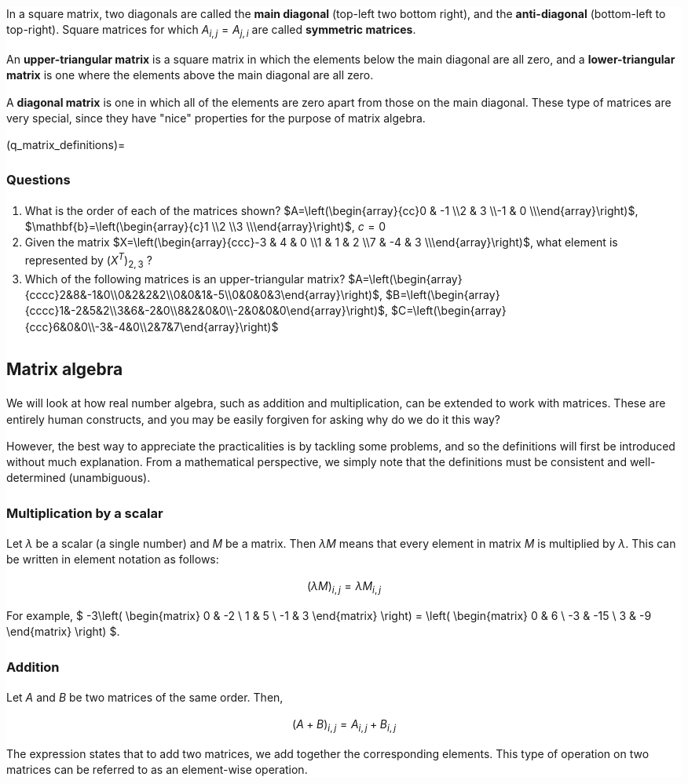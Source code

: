 In a square matrix, two diagonals are called the **main diagonal** (top-left two bottom right), and the **anti-diagonal** (bottom-left to top-right). Square matrices for which $A_{i,j}=A_{j,i}$ are called **symmetric matrices**.

An **upper-triangular matrix** is a square matrix in which the elements below the main diagonal are all zero, and a **lower-triangular matrix** is one where the elements above the main diagonal are all zero.

A **diagonal matrix** is one in which all of the elements are zero apart from those on the main diagonal. These type of matrices are very special, since they have "nice" properties for the purpose of matrix algebra.    

(q_matrix_definitions)=
### Questions

1. What is the order of each of the matrices shown?
$A=\left(\begin{array}{cc}0 & -1 \\2 & 3 \\-1 & 0 \\\end{array}\right)$,   $\mathbf{b}=\left(\begin{array}{c}1 \\2 \\3 \\\end{array}\right)$,   $c=0$
2. Given the matrix $X=\left(\begin{array}{ccc}-3 & 4 & 0 \\1 & 1 & 2 \\7 & -4 & 3 \\\end{array}\right)$, what element is represented by $(X^T)_{2,3}$ ?
3. Which of the following matrices is an upper-triangular matrix?
$A=\left(\begin{array}{cccc}2&8&-1&0\\0&2&2&2\\0&0&1&-5\\0&0&0&3\end{array}\right)$, $B=\left(\begin{array}{cccc}1&-2&5&2\\3&6&-2&0\\8&2&0&0\\-2&0&0&0\end{array}\right)$, $C=\left(\begin{array}{ccc}6&0&0\\-3&-4&0\\2&7&7\end{array}\right)$

## Matrix algebra

We will look at how real number algebra, such as addition and multiplication, can be extended to work with matrices. These are entirely human constructs, and you may be easily forgiven for asking why do we do it this way?

However, the best way to appreciate the practicalities is by tackling some problems, and so the definitions will first be introduced without much explanation. From a mathematical perspective, we simply note that the definitions must be consistent and well-determined (unambiguous).

### Multiplication by a scalar

Let $\lambda$ be a scalar (a single number) and $M$ be a matrix. Then $\lambda M$ means that every element in matrix $M$ is multiplied by $\lambda$. This can be written in element notation as follows:

$$ (\lambda M)_{i,j} = \lambda M_{i,j}$$

For example, $ -3\left( \begin{matrix} 0 & -2 \\ 1 & 5 \\ -1 & 3 \end{matrix} \right) = \left( \begin{matrix} 0 & 6 \\ -3 & -15 \\ 3 & -9 \end{matrix} \right) $.

### Addition

Let $A$ and $B$ be two matrices of the same order. Then,

$$\left(A + B\right)_{i,j} = A_{i,j} + B_{i,j}$$

The expression states that to add two matrices, we add together the corresponding elements. This type of operation on two matrices can be referred to as an element-wise operation.
